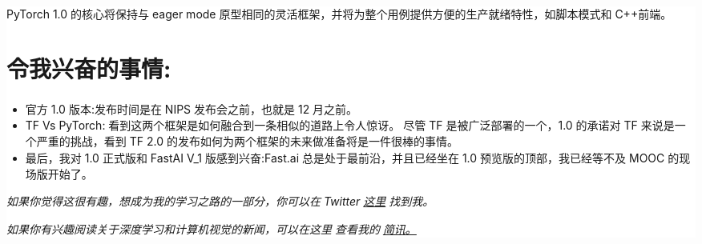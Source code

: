PyTorch 1.0 的核心将保持与 eager mode 原型相同的灵活框架，并将为整个用例提供方便的生产就绪特性，如脚本模式和 C++前端。

# 令我兴奋的事情:

*   官方 1.0 版本:发布时间是在 NIPS 发布会之前，也就是 12 月之前。
*   TF Vs PyTorch:
    看到这两个框架是如何融合到一条相似的道路上令人惊讶。
    尽管 TF 是被广泛部署的一个，1.0 的承诺对 TF 来说是一个严重的挑战，看到 TF 2.0 的发布如何为两个框架的未来做准备将是一件很棒的事情。
*   最后，我对 1.0 正式版和 FastAI V_1 版感到兴奋:Fast.ai 总是处于最前沿，并且已经坐在 1.0 预览版的顶部，我已经等不及 MOOC 的现场版开始了。

*如果你觉得这很有趣，想成为我的学习之路*[](https://hackernoon.com/launching-my-company-a-scholarship-and-a-webinar-277e3b66e351)**的一部分，你可以在 Twitter* [*这里*](http://twitter.com/bhutanisanyam1) *找到我。**

**如果你有兴趣阅读关于深度学习和计算机视觉的新闻，可以在这里* *查看我的* [*简讯。*](http://tinyletter.com/sanyambhutani/)*